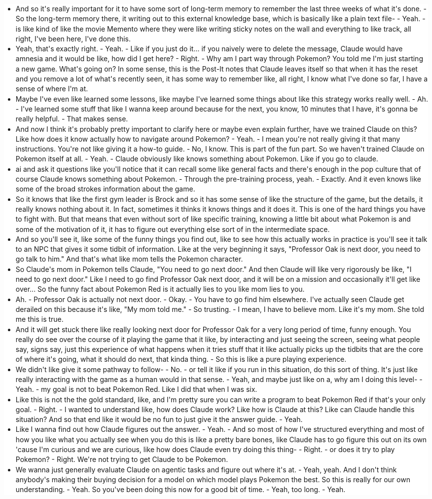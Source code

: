 - And so it's really important for it to have some sort of long-term memory to remember the last three weeks of what it's done. - So the long-term memory there, it writing out to this external knowledge base, which is basically like a plain text file- - Yeah. - is like kind of like the movie Memento where they were like writing sticky notes on the wall and everything to like track, all right, I've been here, I've done this.
- Yeah, that's exactly right. - Yeah. - Like if you just do it... if you naively were to delete the message, Claude would have amnesia and it would be like, how did I get here? - Right. - Why am I part way through Pokemon? You told me I'm just starting a new game. What's going on? In some sense, this is the Post-It notes that Claude leaves itself so that when it has the reset and you remove a lot of what's recently seen, it has some way to remember like, all right, I know what I've done so far, I have a sense of where I'm at.
- Maybe I've even like learned some lessons, like maybe I've learned some things about like this strategy works really well. - Ah. - I've learned some stuff that like I wanna keep around because for the next, you know, 10 minutes that I have, it's gonna be really helpful. - That makes sense.
- And now I think it's probably pretty important to clarify here or maybe even explain further, have we trained Claude on this? Like how does it know actually how to navigate around Pokemon? - Yeah. - I mean you're not really giving it that many instructions. You're not like giving it a how-to guide. - No, I know. This is part of the fun part. So we haven't trained Claude on Pokemon itself at all. - Yeah. - Claude obviously like knows something about Pokemon. Like if you go to claude.
- ai and ask it questions like you'll notice that it can recall some like general facts and there's enough in the pop culture that of course Claude knows something about Pokemon. - Through the pre-training process, yeah. - Exactly. And it even knows like some of the broad strokes information about the game.
- So it knows that like the first gym leader is Brock and so it has some sense of like the structure of the game, but the details, it really knows nothing about it. In fact, sometimes it thinks it knows things and it does it. This is one of the hard things you have to fight with. But that means that even without sort of like specific training, knowing a little bit about what Pokemon is and some of the motivation of it, it has to figure out everything else sort of in the intermediate space.
- And so you'll see it, like some of the funny things you find out, like to see how this actually works in practice is you'll see it talk to an NPC that gives it some tidbit of information. Like at the very beginning it says, "Professor Oak is next door, you need to go talk to him." And that's what like mom tells the Pokemon character.
- So Claude's mom in Pokemon tells Claude, "You need to go next door." And then Claude will like very rigorously be like, "I need to go next door." Like I need to go find Professor Oak next door, and it will be on a mission and occasionally it'll get like over... So the funny fact about Pokemon Red is it actually lies to you like mom lies to you.
- Ah. - Professor Oak is actually not next door. - Okay. - You have to go find him elsewhere. I've actually seen Claude get derailed on this because it's like, "My mom told me." - So trusting. - I mean, I have to believe mom. Like it's my mom. She told me this is true.
- And it will get stuck there like really looking next door for Professor Oak for a very long period of time, funny enough. You really do see over the course of it playing the game that it like, by interacting and just seeing the screen, seeing what people say, signs say, just this experience of what happens when it tries stuff that it like actually picks up the tidbits that are the core of where it's going, what it should do next, that kinda thing. - So this is like a pure playing experience.
- We didn't like give it some pathway to follow- - No. - or tell it like if you run in this situation, do this sort of thing. It's just like really interacting with the game as a human would in that sense. - Yeah, and maybe just like on a, why am I doing this level- - Yeah. - my goal is not to beat Pokemon Red. Like I did that when I was six.
- Like this is not the the gold standard, like, and I'm pretty sure you can write a program to beat Pokemon Red if that's your only goal. - Right. - I wanted to understand like, how does Claude work? Like how is Claude at this? Like can Claude handle this situation? And so that end like it would be no fun to just give it the answer guide. - Yeah.
- Like I wanna find out how Claude figures out the answer. - Yeah. - And so most of how I've structured everything and most of how you like what you actually see when you do this is like a pretty bare bones, like Claude has to go figure this out on its own 'cause I'm curious and we are curious, like how does Claude even try doing this thing- - Right. - or does it try to play Pokemon? - Right. We're not trying to get Claude to be Pokemon.
- We wanna just generally evaluate Claude on agentic tasks and figure out where it's at. - Yeah, yeah. And I don't think anybody's making their buying decision for a model on which model plays Pokemon the best. So this is really for our own understanding. - Yeah. So you've been doing this now for a good bit of time. - Yeah, too long. - Yeah.